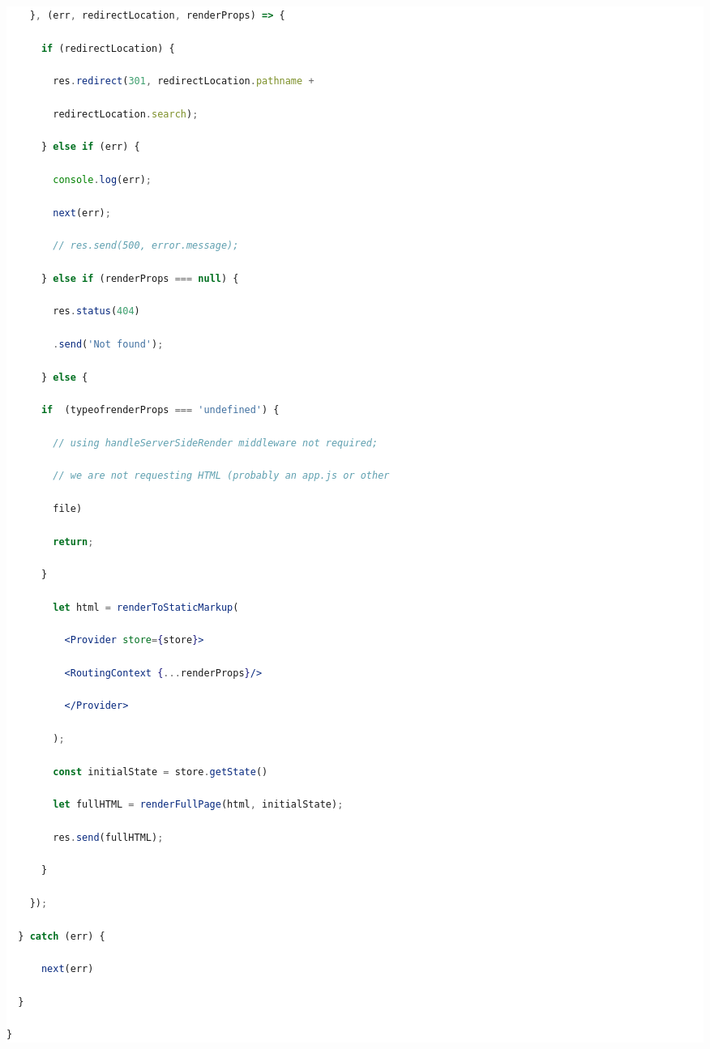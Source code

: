 ```jsx
    }, (err, redirectLocation, renderProps) => { 

      if (redirectLocation) { 

        res.redirect(301, redirectLocation.pathname + 

        redirectLocation.search); 

      } else if (err) { 

        console.log(err); 

        next(err); 

        // res.send(500, error.message); 

      } else if (renderProps === null) { 

        res.status(404) 

        .send('Not found'); 

      } else { 

      if  (typeofrenderProps === 'undefined') { 

        // using handleServerSideRender middleware not required; 

        // we are not requesting HTML (probably an app.js or other 

        file) 

        return; 

      } 

        let html = renderToStaticMarkup( 

          <Provider store={store}> 

          <RoutingContext {...renderProps}/> 

          </Provider> 

        ); 

        const initialState = store.getState() 

        let fullHTML = renderFullPage(html, initialState); 

        res.send(fullHTML); 

      } 

    }); 

  } catch (err) { 

      next(err) 

  } 

} 
```